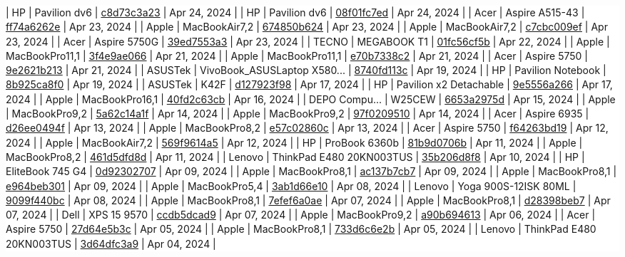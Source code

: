| HP            | Pavilion dv6                | [c8d73c3a23](https://linux-hardware.org/?probe=c8d73c3a23) | Apr 24, 2024 |
| HP            | Pavilion dv6                | [08f01fc7ed](https://linux-hardware.org/?probe=08f01fc7ed) | Apr 24, 2024 |
| Acer          | Aspire A515-43              | [ff74a6262e](https://linux-hardware.org/?probe=ff74a6262e) | Apr 23, 2024 |
| Apple         | MacBookAir7,2               | [674850b624](https://linux-hardware.org/?probe=674850b624) | Apr 23, 2024 |
| Apple         | MacBookAir7,2               | [c7cbc009ef](https://linux-hardware.org/?probe=c7cbc009ef) | Apr 23, 2024 |
| Acer          | Aspire 5750G                | [39ed7553a3](https://linux-hardware.org/?probe=39ed7553a3) | Apr 23, 2024 |
| TECNO         | MEGABOOK T1                 | [01fc56cf5b](https://linux-hardware.org/?probe=01fc56cf5b) | Apr 22, 2024 |
| Apple         | MacBookPro11,1              | [3f4e9ae066](https://linux-hardware.org/?probe=3f4e9ae066) | Apr 21, 2024 |
| Apple         | MacBookPro11,1              | [e70b7338c2](https://linux-hardware.org/?probe=e70b7338c2) | Apr 21, 2024 |
| Acer          | Aspire 5750                 | [9e2621b213](https://linux-hardware.org/?probe=9e2621b213) | Apr 21, 2024 |
| ASUSTek       | VivoBook_ASUSLaptop X580... | [8740fd113c](https://linux-hardware.org/?probe=8740fd113c) | Apr 19, 2024 |
| HP            | Pavilion Notebook           | [8b925ca8f0](https://linux-hardware.org/?probe=8b925ca8f0) | Apr 19, 2024 |
| ASUSTek       | K42F                        | [d127923f98](https://linux-hardware.org/?probe=d127923f98) | Apr 17, 2024 |
| HP            | Pavilion x2 Detachable      | [9e5556a266](https://linux-hardware.org/?probe=9e5556a266) | Apr 17, 2024 |
| Apple         | MacBookPro16,1              | [40fd2c63cb](https://linux-hardware.org/?probe=40fd2c63cb) | Apr 16, 2024 |
| DEPO Compu... | W25CEW                      | [6653a2975d](https://linux-hardware.org/?probe=6653a2975d) | Apr 15, 2024 |
| Apple         | MacBookPro9,2               | [5a62c14a1f](https://linux-hardware.org/?probe=5a62c14a1f) | Apr 14, 2024 |
| Apple         | MacBookPro9,2               | [97f0209510](https://linux-hardware.org/?probe=97f0209510) | Apr 14, 2024 |
| Acer          | Aspire 6935                 | [d26ee0494f](https://linux-hardware.org/?probe=d26ee0494f) | Apr 13, 2024 |
| Apple         | MacBookPro8,2               | [e57c02860c](https://linux-hardware.org/?probe=e57c02860c) | Apr 13, 2024 |
| Acer          | Aspire 5750                 | [f64263bd19](https://linux-hardware.org/?probe=f64263bd19) | Apr 12, 2024 |
| Apple         | MacBookAir7,2               | [569f9614a5](https://linux-hardware.org/?probe=569f9614a5) | Apr 12, 2024 |
| HP            | ProBook 6360b               | [81b9d0706b](https://linux-hardware.org/?probe=81b9d0706b) | Apr 11, 2024 |
| Apple         | MacBookPro8,2               | [461d5dfd8d](https://linux-hardware.org/?probe=461d5dfd8d) | Apr 11, 2024 |
| Lenovo        | ThinkPad E480 20KN003TUS    | [35b206d8f8](https://linux-hardware.org/?probe=35b206d8f8) | Apr 10, 2024 |
| HP            | EliteBook 745 G4            | [0d92302707](https://linux-hardware.org/?probe=0d92302707) | Apr 09, 2024 |
| Apple         | MacBookPro8,1               | [ac137b7cb7](https://linux-hardware.org/?probe=ac137b7cb7) | Apr 09, 2024 |
| Apple         | MacBookPro8,1               | [e964beb301](https://linux-hardware.org/?probe=e964beb301) | Apr 09, 2024 |
| Apple         | MacBookPro5,4               | [3ab1d66e10](https://linux-hardware.org/?probe=3ab1d66e10) | Apr 08, 2024 |
| Lenovo        | Yoga 900S-12ISK 80ML        | [9099f440bc](https://linux-hardware.org/?probe=9099f440bc) | Apr 08, 2024 |
| Apple         | MacBookPro8,1               | [7efef6a0ae](https://linux-hardware.org/?probe=7efef6a0ae) | Apr 07, 2024 |
| Apple         | MacBookPro8,1               | [d28398beb7](https://linux-hardware.org/?probe=d28398beb7) | Apr 07, 2024 |
| Dell          | XPS 15 9570                 | [ccdb5dcad9](https://linux-hardware.org/?probe=ccdb5dcad9) | Apr 07, 2024 |
| Apple         | MacBookPro9,2               | [a90b694613](https://linux-hardware.org/?probe=a90b694613) | Apr 06, 2024 |
| Acer          | Aspire 5750                 | [27d64e5b3c](https://linux-hardware.org/?probe=27d64e5b3c) | Apr 05, 2024 |
| Apple         | MacBookPro8,1               | [733d6c6e2b](https://linux-hardware.org/?probe=733d6c6e2b) | Apr 05, 2024 |
| Lenovo        | ThinkPad E480 20KN003TUS    | [3d64dfc3a9](https://linux-hardware.org/?probe=3d64dfc3a9) | Apr 04, 2024 |